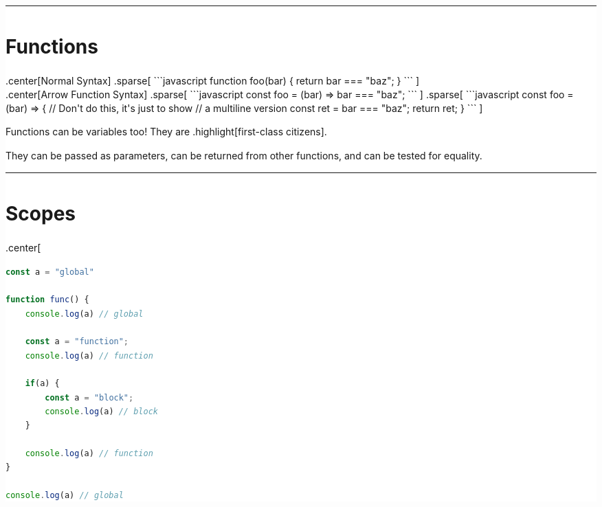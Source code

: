 
---

# Functions

<div class="flex-columns-center">
<div>
.center[Normal Syntax]
.sparse[
```javascript
function foo(bar) {
    return bar === "baz";
}
```
]
</div>
<div>
.center[Arrow Function Syntax]
.sparse[
```javascript
const foo = (bar) => bar === "baz";
```
]
.sparse[
```javascript
const foo = (bar) => {
    // Don't do this, it's just to show 
    // a multiline version
    const ret = bar === "baz";
    return ret;
}
```
]
</div>
</div>

Functions can be variables too! They are .highlight[first-class citizens]. 

They can be passed as parameters, can be returned from other functions, and can be tested for equality.

---

# Scopes

.center[
```javascript
const a = "global"

function func() {
    console.log(a) // global
    
    const a = "function";
    console.log(a) // function
    
    if(a) {
        const a = "block";
        console.log(a) // block
    }
    
    console.log(a) // function
}

console.log(a) // global
```